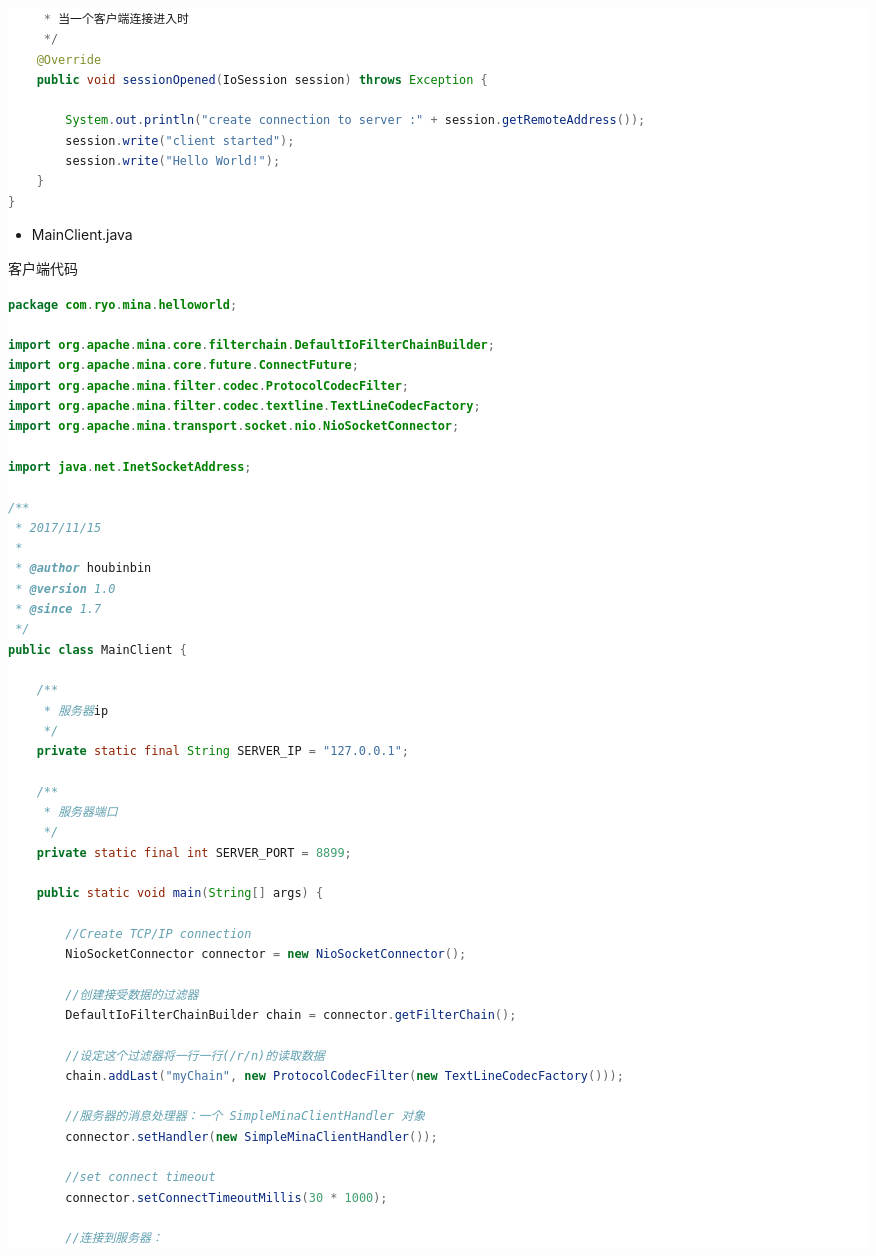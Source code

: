 ```java
     * 当一个客户端连接进入时
     */
    @Override
    public void sessionOpened(IoSession session) throws Exception {

        System.out.println("create connection to server :" + session.getRemoteAddress());
        session.write("client started");
        session.write("Hello World!");
    }
}
```

- MainClient.java

客户端代码

```java
package com.ryo.mina.helloworld;

import org.apache.mina.core.filterchain.DefaultIoFilterChainBuilder;
import org.apache.mina.core.future.ConnectFuture;
import org.apache.mina.filter.codec.ProtocolCodecFilter;
import org.apache.mina.filter.codec.textline.TextLineCodecFactory;
import org.apache.mina.transport.socket.nio.NioSocketConnector;

import java.net.InetSocketAddress;

/**
 * 2017/11/15
 *
 * @author houbinbin
 * @version 1.0
 * @since 1.7
 */
public class MainClient {

    /**
     * 服务器ip
     */
    private static final String SERVER_IP = "127.0.0.1";

    /**
     * 服务器端口
     */
    private static final int SERVER_PORT = 8899;

    public static void main(String[] args) {

        //Create TCP/IP connection
        NioSocketConnector connector = new NioSocketConnector();

        //创建接受数据的过滤器
        DefaultIoFilterChainBuilder chain = connector.getFilterChain();

        //设定这个过滤器将一行一行(/r/n)的读取数据
        chain.addLast("myChain", new ProtocolCodecFilter(new TextLineCodecFactory()));

        //服务器的消息处理器：一个 SimpleMinaClientHandler 对象
        connector.setHandler(new SimpleMinaClientHandler());

        //set connect timeout
        connector.setConnectTimeoutMillis(30 * 1000);

        //连接到服务器：
```